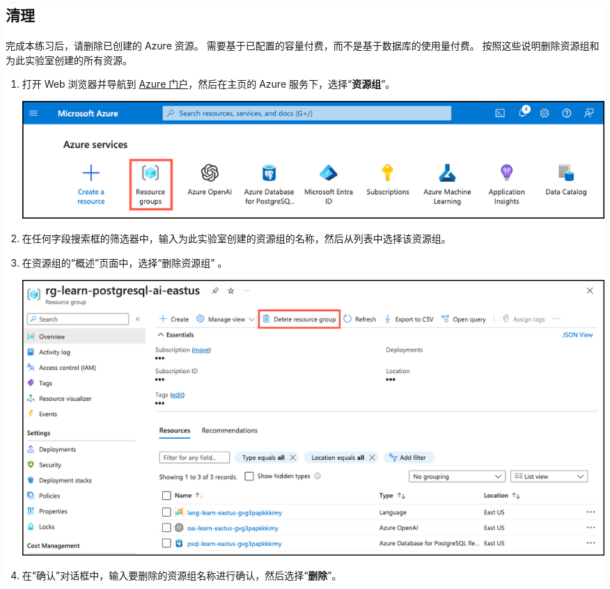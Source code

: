 ## 清理

完成本练习后，请删除已创建的 Azure 资源。 需要基于已配置的容量付费，而不是基于数据库的使用量付费。 按照这些说明删除资源组和为此实验室创建的所有资源。

1. 打开 Web 浏览器并导航到 [Azure 门户](https://portal.azure.com/)，然后在主页的 Azure 服务下，选择“**资源组**”。

    ![Azure 门户中 Azure 服务下红框突出显示的资源组的屏幕截图。](media/17-azure-portal-home-azure-services-resource-groups.png)

2. 在任何字段搜索框的筛选器中，输入为此实验室创建的资源组的名称，然后从列表中选择该资源组。

3. 在资源组的“概述”页面中，选择“删除资源组” 。

    ![资源组的“概述”边栏选项卡的屏幕截图，其中“删除资源组”按钮以红色框突出显示。](media/17-resource-group-delete.png)

4. 在“确认”对话框中，输入要删除的资源组名称进行确认，然后选择“**删除**”。
